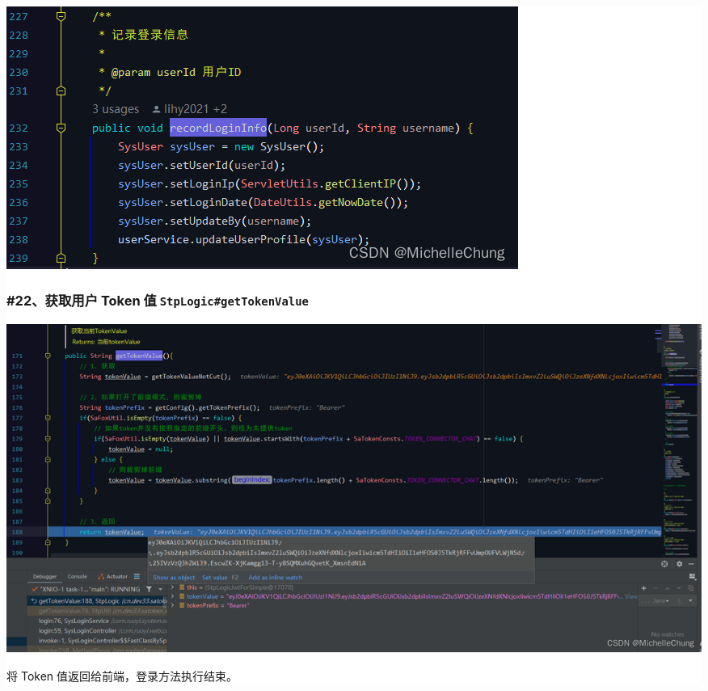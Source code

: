 ![在这里插入图片描述](img04/e0b71ddce9494549b169291a51d3bea4.png)
### #22、获取用户 Token 值 `StpLogic#getTokenValue`
![在这里插入图片描述](img04/d05dfe4ea2eb4fe194580c977d65f504.png)

将 Token 值返回给前端，登录方法执行结束。